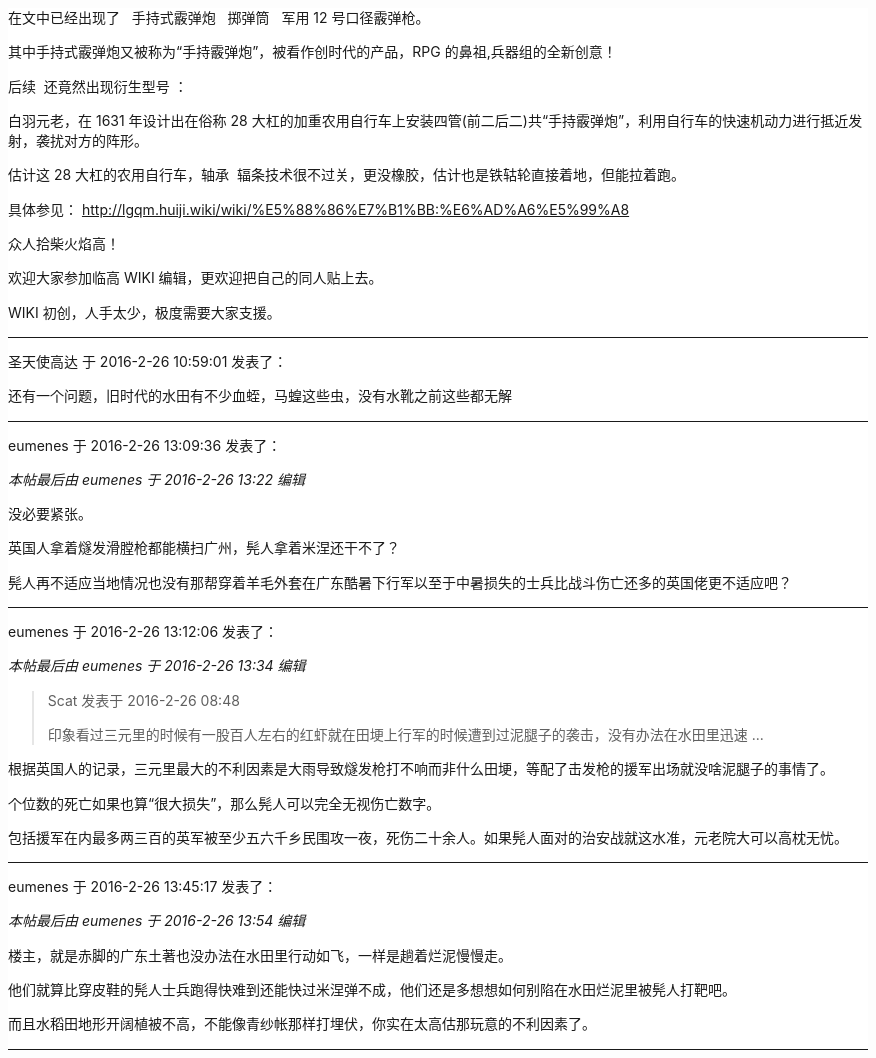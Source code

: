 在文中已经出现了&nbsp; &nbsp;手持式霰弹炮&nbsp; &nbsp;掷弹筒&nbsp; &nbsp;军用 12 号口径霰弹枪。

其中手持式霰弹炮又被称为“手持霰弹炮”，被看作创时代的产品，RPG 的鼻祖,兵器组的全新创意！&nbsp;&nbsp;

后续&nbsp;&nbsp;还竟然出现衍生型号 ：

白羽元老，在 1631 年设计出在俗称 28 大杠的加重农用自行车上安装四管(前二后二)共“手持霰弹炮”，利用自行车的快速机动力进行抵近发射，袭扰对方的阵形。

估计这 28 大杠的农用自行车，轴承&nbsp;&nbsp;辐条技术很不过关，更没橡胶，估计也是铁轱轮直接着地，但能拉着跑。

具体参见：
http://lgqm.huiji.wiki/wiki/%E5%88%86%E7%B1%BB:%E6%AD%A6%E5%99%A8

众人拾柴火焰高！

欢迎大家参加临高 WIKI 编辑，更欢迎把自己的同人贴上去。

WIKI 初创，人手太少，极度需要大家支援。

---

圣天使高达 于 2016-2-26 10:59:01 发表了：

还有一个问题，旧时代的水田有不少血蛭，马蝗这些虫，没有水靴之前这些都无解

---

eumenes 于 2016-2-26 13:09:36 发表了：

_本帖最后由 eumenes 于 2016-2-26 13:22 编辑_

没必要紧张。

英国人拿着燧发滑膛枪都能横扫广州，髡人拿着米涅还干不了？

髡人再不适应当地情况也没有那帮穿着羊毛外套在广东酷暑下行军以至于中暑损失的士兵比战斗伤亡还多的英国佬更不适应吧？

---

eumenes 于 2016-2-26 13:12:06 发表了：

_本帖最后由 eumenes 于 2016-2-26 13:34 编辑_

> Scat 发表于 2016-2-26 08:48
>
> 印象看过三元里的时候有一股百人左右的红虾就在田埂上行军的时候遭到过泥腿子的袭击，没有办法在水田里迅速 ...

根据英国人的记录，三元里最大的不利因素是大雨导致燧发枪打不响而非什么田埂，等配了击发枪的援军出场就没啥泥腿子的事情了。

个位数的死亡如果也算“很大损失”，那么髡人可以完全无视伤亡数字。

包括援军在内最多两三百的英军被至少五六千乡民围攻一夜，死伤二十余人。如果髡人面对的治安战就这水准，元老院大可以高枕无忧。

---

eumenes 于 2016-2-26 13:45:17 发表了：

_本帖最后由 eumenes 于 2016-2-26 13:54 编辑_

楼主，就是赤脚的广东土著也没办法在水田里行动如飞，一样是趟着烂泥慢慢走。

他们就算比穿皮鞋的髡人士兵跑得快难到还能快过米涅弹不成，他们还是多想想如何别陷在水田烂泥里被髡人打靶吧。

而且水稻田地形开阔植被不高，不能像青纱帐那样打埋伏，你实在太高估那玩意的不利因素了。

---